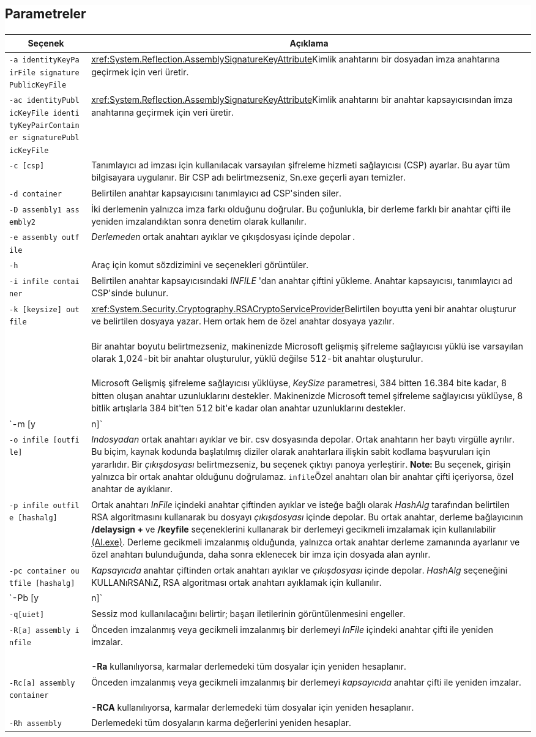 ## <a name="parameters"></a>Parametreler  
  
|Seçenek|Açıklama|  
|------------|-----------------|  
|`-a identityKeyPairFile signaturePublicKeyFile`|<xref:System.Reflection.AssemblySignatureKeyAttribute>Kimlik anahtarını bir dosyadan imza anahtarına geçirmek için veri üretir.|  
|`-ac identityPublicKeyFile identityKeyPairContainer signaturePublicKeyFile`|<xref:System.Reflection.AssemblySignatureKeyAttribute>Kimlik anahtarını bir anahtar kapsayıcısından imza anahtarına geçirmek için veri üretir.|  
|`-c [csp]`|Tanımlayıcı ad imzası için kullanılacak varsayılan şifreleme hizmeti sağlayıcısı (CSP) ayarlar. Bu ayar tüm bilgisayara uygulanır. Bir CSP adı belirtmezseniz, Sn.exe geçerli ayarı temizler.|  
|`-d container`|Belirtilen anahtar kapsayıcısını tanımlayıcı ad CSP'sinden siler.|  
|`-D assembly1 assembly2`|İki derlemenin yalnızca imza farkı olduğunu doğrular. Bu çoğunlukla, bir derleme farklı bir anahtar çifti ile yeniden imzalandıktan sonra denetim olarak kullanılır.|  
|`-e assembly outfile`|*Derlemeden* ortak anahtarı ayıklar ve çıkışdosyası içinde depolar *.*|  
|`-h`|Araç için komut sözdizimini ve seçenekleri görüntüler.|  
|`-i infile container`|Belirtilen anahtar kapsayıcısındaki *INFILE* 'dan anahtar çiftini yükleme. Anahtar kapsayıcısı, tanımlayıcı ad CSP'sinde bulunur.|  
|`-k [keysize] outfile`|<xref:System.Security.Cryptography.RSACryptoServiceProvider>Belirtilen boyutta yeni bir anahtar oluşturur ve belirtilen dosyaya yazar.  Hem ortak hem de özel anahtar dosyaya yazılır.<br /><br /> Bir anahtar boyutu belirtmezseniz, makinenizde Microsoft gelişmiş şifreleme sağlayıcısı yüklü ise varsayılan olarak 1,024-bit bir anahtar oluşturulur, yüklü değilse 512-bit anahtar oluşturulur.<br /><br /> Microsoft Gelişmiş şifreleme sağlayıcısı yüklüyse, *KeySize* parametresi, 384 bitten 16.384 bite kadar, 8 bitten oluşan anahtar uzunluklarını destekler.  Makinenizde Microsoft temel şifreleme sağlayıcısı yüklüyse, 8 bitlik artışlarla 384 bit'ten 512 bit'e kadar olan anahtar uzunluklarını destekler.|  
|`-m [y|n]`|Anahtar kapsayıcılarının bilgisayara özgü mi yoksa kullanıcıya özgü mü olduğunu belirtir. *Y* belirtirseniz, anahtar kapsayıcıları bilgisayara özgüdür. *N* belirtirseniz, anahtar kapsayıcıları kullanıcıya özeldir.<br /><br /> y ne n öğelerinden hiçbirini belirtmezseniz, bu seçenek geçerli ayarı görüntüler.|  
|`-o infile [outfile]`|*Indosyadan* ortak anahtarı ayıklar ve bir. csv dosyasında depolar. Ortak anahtarın her baytı virgülle ayrılır. Bu biçim, kaynak kodunda başlatılmış diziler olarak anahtarlara ilişkin sabit kodlama başvuruları için yararlıdır. Bir *çıkışdosyası* belirtmezseniz, bu seçenek çıktıyı panoya yerleştirir. **Note:**  Bu seçenek, girişin yalnızca bir ortak anahtar olduğunu doğrulamaz. `infile`Özel anahtarı olan bir anahtar çifti içeriyorsa, özel anahtar de ayıklanır.|  
|`-p infile outfile [hashalg]`|Ortak anahtarı *InFile* içindeki anahtar çiftinden ayıklar ve isteğe bağlı olarak *HashAlg* tarafından belirtilen RSA algoritmasını kullanarak bu dosyayı *çıkışdosyası* içinde depolar. Bu ortak anahtar, derleme bağlayıcının **/delaysign +** ve **/keyfile** seçeneklerini kullanarak bir derlemeyi gecikmeli imzalamak için kullanılabilir [(Al.exe)](al-exe-assembly-linker.md). Derleme gecikmeli imzalanmış olduğunda, yalnızca ortak anahtar derleme zamanında ayarlanır ve özel anahtarı bulunduğunda, daha sonra eklenecek bir imza için dosyada alan ayrılır.|  
|`-pc container outfile [hashalg]`|*Kapsayıcıda* anahtar çiftinden ortak anahtarı ayıklar ve *çıkışdosyası* içinde depolar. *HashAlg* seçeneğini KULLANıRSANıZ, RSA algoritması ortak anahtarı ayıklamak için kullanılır.|  
|`-Pb [y|n]`|Tanımlayıcı ad atlama ilkesinin uygulatılıp uygulatılmayacağı belirtir. *Y* belirtirseniz, tam güven derlemeleri için tanımlayıcı adlar tam güvene yüklendiğinde doğrulanmaz <xref:System.AppDomain> . *N* belirtirseniz, tanımlayıcı adlar doğruluk için onaylanır, ancak belirli bir tanımlayıcı ad için desteklenmez. <xref:System.Security.Permissions.StrongNameIdentityPermission>Tam güvenle derlemeler üzerinde hiçbir etkiye sahip değildir. Bir tanımlayıcı ad eşleştirmesi için kendi denetiminizi gerçekleştirmeniz gerekir.<br /><br /> Ne `y` de `n` belirtilmemişse, bu seçenek geçerli ayarı görüntüler. Varsayılan değer: `y`. **Note:**  64 bit bilgisayarlarda, bu parametreyi hem 32 bit hem de Sn.exe 64-bit örneklerinde ayarlamanız gerekir.|  
|`-q[uiet]`|Sessiz mod kullanılacağını belirtir; başarı iletilerinin görüntülenmesini engeller.|  
|`-R[a] assembly infile`|Önceden imzalanmış veya gecikmeli imzalanmış bir derlemeyi *InFile* içindeki anahtar çifti ile yeniden imzalar.<br /><br /> **-Ra** kullanılıyorsa, karmalar derlemedeki tüm dosyalar için yeniden hesaplanır.|  
|`-Rc[a] assembly container`|Önceden imzalanmış veya gecikmeli imzalanmış bir derlemeyi *kapsayıcıda* anahtar çifti ile yeniden imzalar.<br /><br /> **-RCA** kullanılıyorsa, karmalar derlemedeki tüm dosyalar için yeniden hesaplanır.|  
|`-Rh assembly`|Derlemedeki tüm dosyaların karma değerlerini yeniden hesaplar.|  
